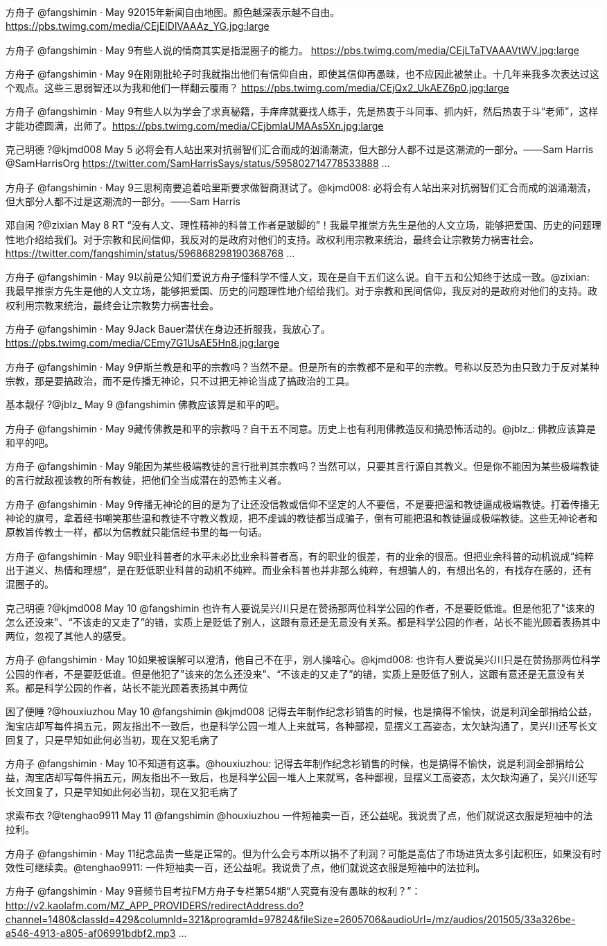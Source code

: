方舟子 @fangshimin  ·  May 92015年新闻自由地图。颜色越深表示越不自由。https://pbs.twimg.com/media/CEjEIDlVAAAz_YG.jpg:large

方舟子 @fangshimin  ·  May 9有些人说的情商其实是指混圈子的能力。 https://pbs.twimg.com/media/CEjLTaTVAAAVtWV.jpg:large

方舟子 @fangshimin  ·  May 9在刚刚批轮子时我就指出他们有信仰自由，即使其信仰再愚昧，也不应因此被禁止。十几年来我多次表达过这个观点。这些三思弱智还以为我和他们一样翻云覆雨？ https://pbs.twimg.com/media/CEjQx2_UkAEZ6p0.jpg:large

方舟子 @fangshimin  ·  May 9有些人以为学会了求真秘籍，手痒痒就要找人练手，先是热衷于斗同事、抓内奸，然后热衷于斗“老师”，这样才能功德圆满，出师了。https://pbs.twimg.com/media/CEjbmlaUMAAs5Xn.jpg:large

克己明德 ?@kjmd008  May 5 必将会有人站出来对抗弱智们汇合而成的汹涌潮流，但大部分人都不过是这潮流的一部分。——Sam Harris @SamHarrisOrg  https://twitter.com/SamHarrisSays/status/595802714778533888 …

方舟子 @fangshimin  ·  May 9三思柯南要追着哈里斯要求做智商测试了。@kjmd008: 必将会有人站出来对抗弱智们汇合而成的汹涌潮流，但大部分人都不过是这潮流的一部分。——Sam Harris

邓自闲 ?@zixian  May 8 RT “没有人文、理性精神的科普工作者是跛脚的”！我最早推崇方先生是他的人文立场，能够把爱国、历史的问题理性地介绍给我们。对于宗教和民间信仰，我反对的是政府对他们的支持。政权利用宗教来统治，最终会让宗教势力祸害社会。 https://twitter.com/fangshimin/status/596868298190368768 …

方舟子 @fangshimin  ·  May 9以前是公知们爱说方舟子懂科学不懂人文，现在是自干五们这么说。自干五和公知终于达成一致。@zixian: 我最早推崇方先生是他的人文立场，能够把爱国、历史的问题理性地介绍给我们。对于宗教和民间信仰，我反对的是政府对他们的支持。政权利用宗教来统治，最终会让宗教势力祸害社会。

方舟子 @fangshimin  ·  May 9Jack Bauer潜伏在身边还折服我，我放心了。 https://pbs.twimg.com/media/CEmy7G1UsAE5Hn8.jpg:large

方舟子 @fangshimin  ·  May 9伊斯兰教是和平的宗教吗？当然不是。但是所有的宗教都不是和平的宗教。号称以反恐为由只致力于反对某种宗教，那是要搞政治，而不是传播无神论，只不过把无神论当成了搞政治的工具。

基本靓仔 ?@jblz_  May 9 @fangshimin 佛教应该算是和平的吧。

方舟子 @fangshimin  ·  May 9藏传佛教是和平的宗教吗？自干五不同意。历史上也有利用佛教造反和搞恐怖活动的。@jblz_: 佛教应该算是和平的吧。

方舟子 @fangshimin  ·  May 9能因为某些极端教徒的言行批判其宗教吗？当然可以，只要其言行源自其教义。但是你不能因为某些极端教徒的言行就敌视该教的所有教徒，把他们全当成潜在的恐怖主义者。

方舟子 @fangshimin  ·  May 9传播无神论的目的是为了让还没信教或信仰不坚定的人不要信，不是要把温和教徒逼成极端教徒。打着传播无神论的旗号，拿着经书嘲笑那些温和教徒不守教义教规，把不虔诚的教徒都当成骗子，倒有可能把温和教徒逼成极端教徒。这些无神论者和原教旨传教士一样，都以为信教就只能信经书里的每一句话。

方舟子 @fangshimin  ·  May 9职业科普者的水平未必比业余科普者高，有的职业的很差，有的业余的很高。但把业余科普的动机说成“纯粹出于道义、热情和理想”，是在贬低职业科普的动机不纯粹。而业余科普也并非那么纯粹，有想骗人的，有想出名的，有找存在感的，还有混圈子的。

克己明德 ?@kjmd008  May 10 @fangshimin 也许有人要说吴兴川只是在赞扬那两位科学公园的作者，不是要贬低谁。但是他犯了"该来的怎么还没来"、“不该走的又走了”的错，实质上是贬低了别人，这跟有意还是无意没有关系。都是科学公园的作者，站长不能光顾着表扬其中两位，忽视了其他人的感受。

方舟子 @fangshimin  ·  May 10如果被误解可以澄清，他自己不在乎，别人操啥心。@kjmd008: 也许有人要说吴兴川只是在赞扬那两位科学公园的作者，不是要贬低谁。但是他犯了"该来的怎么还没来"、“不该走的又走了”的错，实质上是贬低了别人，这跟有意还是无意没有关系。都是科学公园的作者，站长不能光顾着表扬其中两位

困了便睡 ?@houxiuzhou  May 10 @fangshimin @kjmd008 记得去年制作纪念衫销售的时候，也是搞得不愉快，说是利润全部捐给公益，淘宝店却写每件捐五元，网友指出不一致后，也是科学公园一堆人上来就骂，各种鄙视，显摆义工高姿态，太欠缺沟通了，吴兴川还写长文回复了，只是早知如此何必当初，现在又犯毛病了

方舟子 @fangshimin  ·  May 10不知道有这事。@houxiuzhou: 记得去年制作纪念衫销售的时候，也是搞得不愉快，说是利润全部捐给公益，淘宝店却写每件捐五元，网友指出不一致后，也是科学公园一堆人上来就骂，各种鄙视，显摆义工高姿态，太欠缺沟通了，吴兴川还写长文回复了，只是早知如此何必当初，现在又犯毛病了

求索布衣 ?@tenghao9911  May 11 @fangshimin @houxiuzhou 一件短袖卖一百，还公益呢。我说贵了点，他们就说这衣服是短袖中的法拉利。

方舟子 @fangshimin  ·  May 11纪念品贵一些是正常的。但为什么会亏本所以捐不了利润？可能是高估了市场进货太多引起积压，如果没有时效性可继续卖。@tenghao9911: 一件短袖卖一百，还公益呢。我说贵了点，他们就说这衣服是短袖中的法拉利。

方舟子 @fangshimin  ·  May 9音频节目考拉FM方舟子专栏第54期“人究竟有没有愚昧的权利？”：http://v2.kaolafm.com/MZ_APP_PROVIDERS/redirectAddress.do?channel=1480&classId=429&columnId=321&programId=97824&fileSize=2605706&audioUrl=/mz/audios/201505/33a326be-a546-4913-a805-af06991bdbf2.mp3 …
